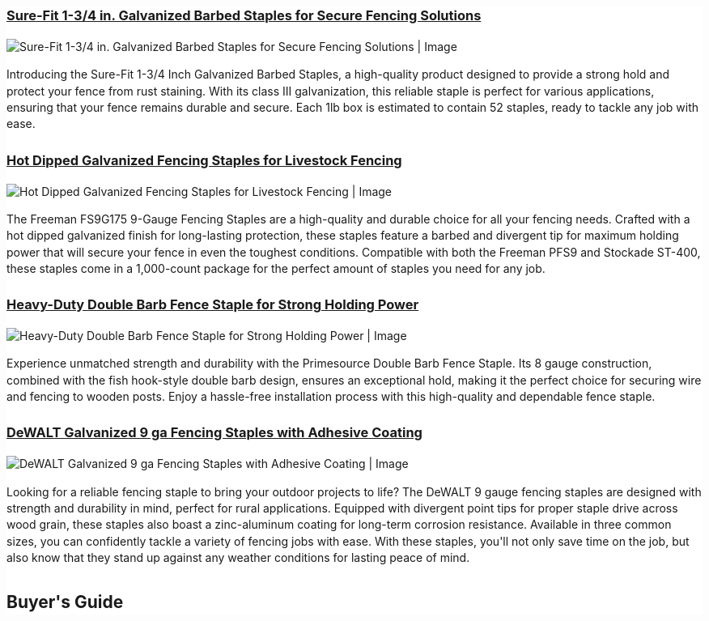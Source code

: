 
### [Sure-Fit 1-3/4 in. Galvanized Barbed Staples for Secure Fencing Solutions](https://www.amazon.com/s?tag=friendsshop06-20&k=Fence+Staples)

![Sure-Fit 1-3/4 in. Galvanized Barbed Staples for Secure Fencing Solutions | Image](https://encrypted-tbn2.gstatic.com/shopping?q=tbn:ANd9GcTC0CjMF-WnZ0W9-1etO0kXQ09W0HPbrPT5fgFbx0-mIjlu5uOjxYmar1Ood7piMjqMRkDm-RSx1t-Bf6Qzzxh2fz4NBYo\_&usqp=CAY)

Introducing the Sure-Fit 1-3/4 Inch Galvanized Barbed Staples, a high-quality product designed to provide a strong hold and protect your fence from rust staining. With its class III galvanization, this reliable staple is perfect for various applications, ensuring that your fence remains durable and secure. Each 1lb box is estimated to contain 52 staples, ready to tackle any job with ease. 


### [Hot Dipped Galvanized Fencing Staples for Livestock Fencing](https://www.amazon.com/s?tag=friendsshop06-20&k=Fence+Staples)

![Hot Dipped Galvanized Fencing Staples for Livestock Fencing | Image](https://encrypted-tbn0.gstatic.com/shopping?q=tbn:ANd9GcQnUumAWaNtNFBnkxl\_VJPqilq1WfL-344qbyfitIiCLm98tjLV9Z\_N2H3gY6DOO9PdA-DYMMPCSMm6gvoTqifrNJvro0WS6w&usqp=CAY)

The Freeman FS9G175 9-Gauge Fencing Staples are a high-quality and durable choice for all your fencing needs. Crafted with a hot dipped galvanized finish for long-lasting protection, these staples feature a barbed and divergent tip for maximum holding power that will secure your fence in even the toughest conditions. Compatible with both the Freeman PFS9 and Stockade ST-400, these staples come in a 1,000-count package for the perfect amount of staples you need for any job. 


### [Heavy-Duty Double Barb Fence Staple for Strong Holding Power](https://www.amazon.com/s?tag=friendsshop06-20&k=Fence+Staples)

![Heavy-Duty Double Barb Fence Staple for Strong Holding Power | Image](https://encrypted-tbn0.gstatic.com/shopping?q=tbn:ANd9GcSztzKKkE\_gM98U3LlDAz33FY\_Wcxzk1rpm9toLVXbK4N6hRP1q4C0U8h7dnaUCwEP3C34Im8sF0s7gAQHcHHomQhOXkBXepYdrSkkwgwQ&usqp=CAY)

Experience unmatched strength and durability with the Primesource Double Barb Fence Staple. Its 8 gauge construction, combined with the fish hook-style double barb design, ensures an exceptional hold, making it the perfect choice for securing wire and fencing to wooden posts. Enjoy a hassle-free installation process with this high-quality and dependable fence staple. 


### [DeWALT Galvanized 9 ga Fencing Staples with Adhesive Coating](https://www.amazon.com/s?tag=friendsshop06-20&k=Fence+Staples)

![DeWALT Galvanized 9 ga Fencing Staples with Adhesive Coating | Image](https://encrypted-tbn1.gstatic.com/shopping?q=tbn:ANd9GcTh32c6bQa1CfkXeXnhDZmmkdPll1d3uvvtT39tHQiLSfyPu3fNrYRYrboiBkO\_f074u2kIkvRNhh-wLceuOkQuOdosaYNy&usqp=CAY)

Looking for a reliable fencing staple to bring your outdoor projects to life? The DeWALT 9 gauge fencing staples are designed with strength and durability in mind, perfect for rural applications. Equipped with divergent point tips for proper staple drive across wood grain, these staples also boast a zinc-aluminum coating for long-term corrosion resistance. Available in three common sizes, you can confidently tackle a variety of fencing jobs with ease. With these staples, you'll not only save time on the job, but also know that they stand up against any weather conditions for lasting peace of mind. 


## Buyer's Guide
